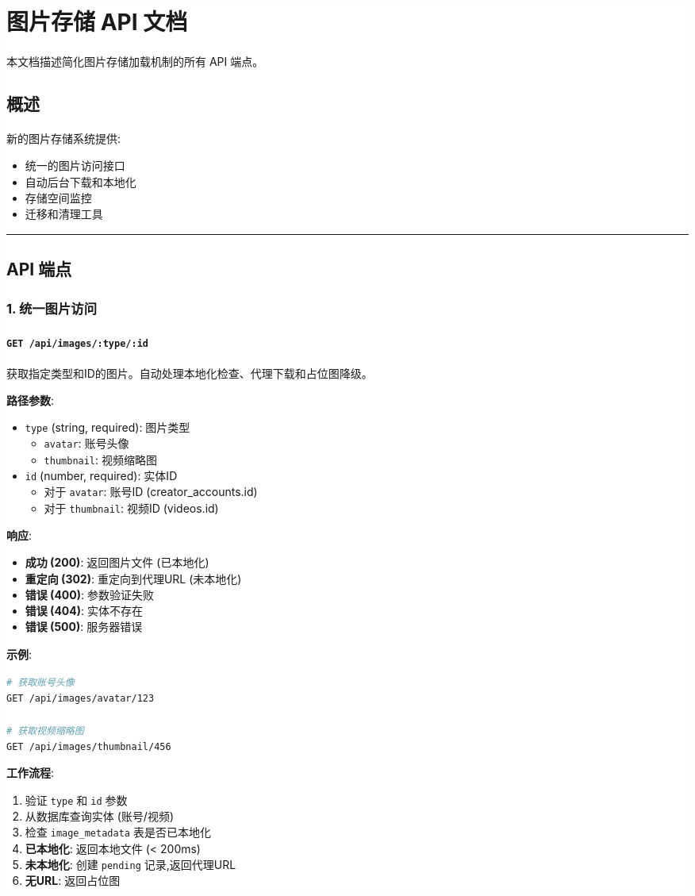 # 图片存储 API 文档

本文档描述简化图片存储加载机制的所有 API 端点。

## 概述

新的图片存储系统提供:
- 统一的图片访问接口
- 自动后台下载和本地化
- 存储空间监控
- 迁移和清理工具

---

## API 端点

### 1. 统一图片访问

#### `GET /api/images/:type/:id`

获取指定类型和ID的图片。自动处理本地化检查、代理下载和占位图降级。

**路径参数**:
- `type` (string, required): 图片类型
  - `avatar`: 账号头像
  - `thumbnail`: 视频缩略图
- `id` (number, required): 实体ID
  - 对于 `avatar`: 账号ID (creator_accounts.id)
  - 对于 `thumbnail`: 视频ID (videos.id)

**响应**:
- **成功 (200)**: 返回图片文件 (已本地化)
- **重定向 (302)**: 重定向到代理URL (未本地化)
- **错误 (400)**: 参数验证失败
- **错误 (404)**: 实体不存在
- **错误 (500)**: 服务器错误

**示例**:
```bash
# 获取账号头像
GET /api/images/avatar/123

# 获取视频缩略图
GET /api/images/thumbnail/456
```

**工作流程**:
1. 验证 `type` 和 `id` 参数
2. 从数据库查询实体 (账号/视频)
3. 检查 `image_metadata` 表是否已本地化
4. **已本地化**: 返回本地文件 (< 200ms)
5. **未本地化**: 创建 `pending` 记录,返回代理URL
6. **无URL**: 返回占位图
